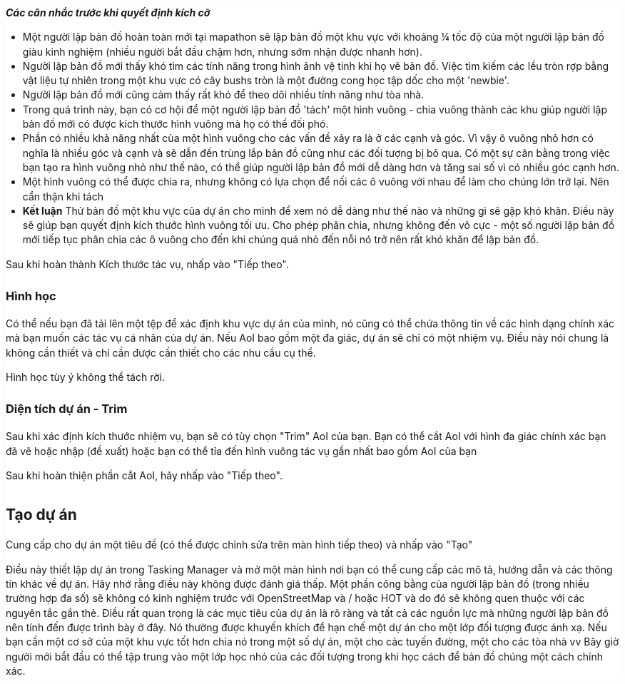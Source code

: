 ***Các cân nhắc trước khi quyết định kích cỡ***

-  Một người lập bản đồ hoàn toàn mới tại mapathon sẽ lập bản đồ một khu vực với khoảng ¼ tốc độ của một người lập bản đồ giàu kinh nghiệm (nhiều người bắt đầu chậm hơn, nhưng sớm nhận được nhanh hơn). 
-  Người lập bản đồ mới thấy khó tìm các tính năng trong hình ảnh vệ tinh khi họ vẽ bản đồ. Việc tìm kiếm các lều tròn rợp bằng vật liệu tự nhiên trong một khu vực có cây bushs tròn là một đường cong học tập dốc cho một 'newbie'.
-  Người lập bản đồ mới cũng cảm thấy rất khó để theo dõi nhiều tính năng như tòa nhà.
-  Trong quá trình này, bạn có cơ hội để một người lập bản đồ 'tách' một hình vuông - chia vuông thành các khu giúp người lập bản đồ mới có được kích thước hình vuông mà họ có thể đối phó.  
-  Phần có nhiều khả năng nhất của một hình vuông cho các vấn đề xảy ra là ở các cạnh và góc. Vì vậy ô vuông nhỏ hơn có nghĩa là nhiều góc và cạnh và sẽ dẫn đến trùng lắp bản đồ cũng như các đối tượng bị bỏ qua. Có một sự cân bằng trong việc bạn tạo ra hình vuông nhỏ như thế nào, có thể giúp người lập bản đồ mới dễ dàng hơn và tăng sai số vì có nhiều góc cạnh hơn.
-  Một hình vuông có thể được chia ra, nhưng không có lựa chọn để nối các ô vuông với nhau để làm cho chúng lớn trở lại. Nên cẩn thận khi tách
-  **Kết luận** Thử bản đồ một khu vực của dự án cho mình để xem nó dễ dàng như thế nào và những gì sẽ gặp khó khăn. Điều này sẽ giúp bạn quyết định kích thước hình vuông tối ưu. Cho phép phân chia, nhưng không đến vô cực - một số người lập bản đồ mới tiếp tục phân chia các ô vuông cho đến khi chúng quá nhỏ đến nỗi nó trở nên rất khó khăn để lập bản đồ.  

Sau khi hoàn thành Kích thước tác vụ, nhấp vào "Tiếp theo".

### Hình học

Có thể nếu bạn đã tải lên một tệp để xác định khu vực dự án của mình, nó cũng có thể chứa thông tin về các hình dạng chính xác mà bạn muốn các tác vụ cá nhân của dự án. Nếu AoI bao gồm một đa giác, dự án sẽ chỉ có một nhiệm vụ. Điều này nói chung là không cần thiết và chỉ cần được cần thiết cho các nhu cầu cụ thể.

Hình học tùy ý không thể tách rời.

### Diện tích dự án - Trim

Sau khi xác định kích thước nhiệm vụ, bạn sẽ có tùy chọn "Trim" AoI của bạn. Bạn có thể cắt AoI với hình đa giác chính xác bạn đã vẽ hoặc nhập (đề xuất) hoặc bạn có thể tỉa đến hình vuông tác vụ gần nhất bao gồm AoI của bạn

Sau khi hoàn thiện phần cắt AoI, hãy nhấp vào "Tiếp theo".

## Tạo dự án

Cung cấp cho dự án một tiêu đề (có thể được chỉnh sửa trên màn hình tiếp theo) và nhấp vào "Tạo"

Điều này thiết lập dự án trong Tasking Manager và mở một màn hình nơi bạn có thể cung cấp các mô tả, hướng dẫn và các thông tin khác về dự án. Hãy nhớ rằng điều này không được đánh giá thấp. Một phần công bằng của người lập bản đồ (trong nhiều trường hợp đa số) sẽ không có kinh nghiệm trước với OpenStreetMap và / hoặc HOT và do đó sẽ không quen thuộc với các nguyên tắc gắn thẻ. Điều rất quan trọng là các mục tiêu của dự án là rõ ràng và tất cả các nguồn lực mà những người lập bản đồ nên tính đến được trình bày ở đây. Nó thường được khuyến khích để hạn chế một dự án cho một lớp đối tượng được ánh xạ. Nếu bạn cần một cơ sở của một khu vực tốt hơn chia nó trong một số dự án, một cho các tuyến đường, một cho các tòa nhà vv Bây giờ người mới bắt đầu có thể tập trung vào một lớp học nhỏ của các đối tượng trong khi học cách để bản đồ chúng một cách chính xác.
